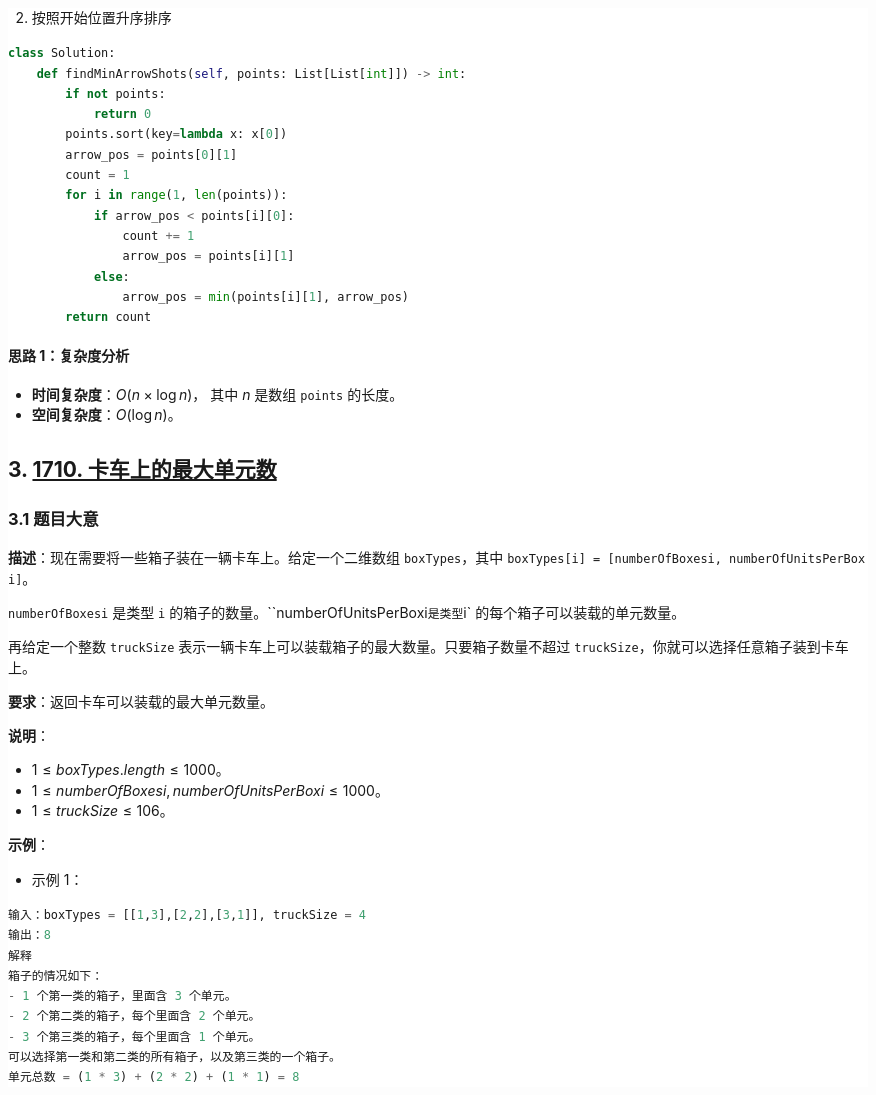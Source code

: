 2. 按照开始位置升序排序

```Python
class Solution:
    def findMinArrowShots(self, points: List[List[int]]) -> int:
        if not points:
            return 0
        points.sort(key=lambda x: x[0])
        arrow_pos = points[0][1]
        count = 1
        for i in range(1, len(points)):
            if arrow_pos < points[i][0]:
                count += 1
                arrow_pos = points[i][1]
            else:
                arrow_pos = min(points[i][1], arrow_pos)
        return count
```

#### 思路 1：复杂度分析

- **时间复杂度**：$O(n \times \log n)$， 其中 $n$ 是数组 `points` 的长度。
- **空间复杂度**：$O(\log n)$。

## 3. [1710. 卡车上的最大单元数](https://leetcode.cn/problems/maximum-units-on-a-truck/)

### 3.1 题目大意

**描述**：现在需要将一些箱子装在一辆卡车上。给定一个二维数组 `boxTypes`，其中 `boxTypes[i] = [numberOfBoxesi, numberOfUnitsPerBoxi]`。

`numberOfBoxesi` 是类型 `i` 的箱子的数量。``numberOfUnitsPerBoxi` 是类型 `i` 的每个箱子可以装载的单元数量。

再给定一个整数 `truckSize` 表示一辆卡车上可以装载箱子的最大数量。只要箱子数量不超过 `truckSize`，你就可以选择任意箱子装到卡车上。

**要求**：返回卡车可以装载的最大单元数量。

**说明**：

- $1 \le boxTypes.length \le 1000$。
- $1 \le numberOfBoxesi, numberOfUnitsPerBoxi \le 1000$。
- $1 \le truckSize \le 106$。

**示例**：

- 示例 1：

```Python
输入：boxTypes = [[1,3],[2,2],[3,1]], truckSize = 4
输出：8
解释
箱子的情况如下：
- 1 个第一类的箱子，里面含 3 个单元。
- 2 个第二类的箱子，每个里面含 2 个单元。
- 3 个第三类的箱子，每个里面含 1 个单元。
可以选择第一类和第二类的所有箱子，以及第三类的一个箱子。
单元总数 = (1 * 3) + (2 * 2) + (1 * 1) = 8
```
